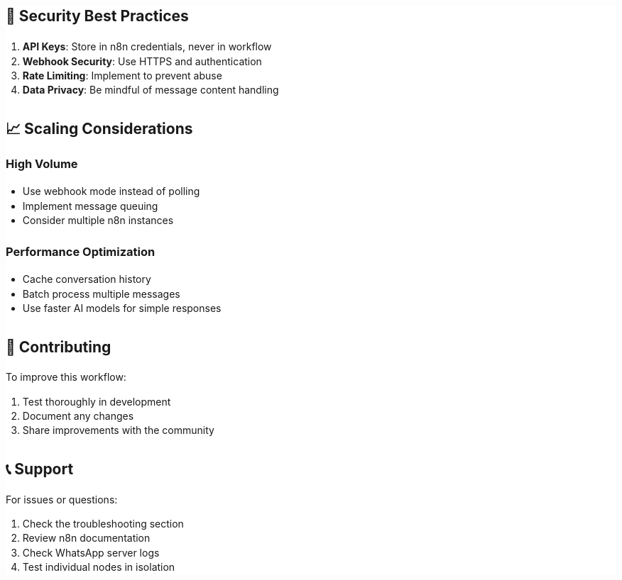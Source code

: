 ## 🔐 Security Best Practices

1. **API Keys**: Store in n8n credentials, never in workflow
2. **Webhook Security**: Use HTTPS and authentication
3. **Rate Limiting**: Implement to prevent abuse
4. **Data Privacy**: Be mindful of message content handling

## 📈 Scaling Considerations

### High Volume
- Use webhook mode instead of polling
- Implement message queuing
- Consider multiple n8n instances

### Performance Optimization
- Cache conversation history
- Batch process multiple messages
- Use faster AI models for simple responses

## 🤝 Contributing

To improve this workflow:
1. Test thoroughly in development
2. Document any changes
3. Share improvements with the community

## 📞 Support

For issues or questions:
1. Check the troubleshooting section
2. Review n8n documentation
3. Check WhatsApp server logs
4. Test individual nodes in isolation